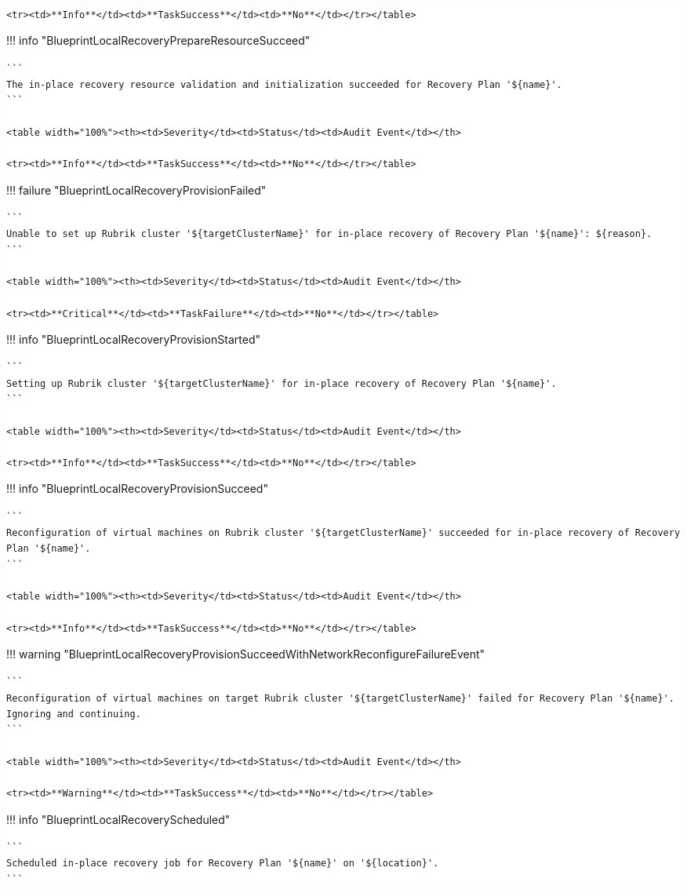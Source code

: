     <tr><td>**Info**</td><td>**TaskSuccess**</td><td>**No**</td></tr></table>


!!! info "BlueprintLocalRecoveryPrepareResourceSucceed"

    ```
    The in-place recovery resource validation and initialization succeeded for Recovery Plan '${name}'.
    ```

    <table width="100%"><th><td>Severity</td><td>Status</td><td>Audit Event</td></th>

    <tr><td>**Info**</td><td>**TaskSuccess**</td><td>**No**</td></tr></table>


!!! failure "BlueprintLocalRecoveryProvisionFailed"

    ```
    Unable to set up Rubrik cluster '${targetClusterName}' for in-place recovery of Recovery Plan '${name}': ${reason}.
    ```

    <table width="100%"><th><td>Severity</td><td>Status</td><td>Audit Event</td></th>

    <tr><td>**Critical**</td><td>**TaskFailure**</td><td>**No**</td></tr></table>


!!! info "BlueprintLocalRecoveryProvisionStarted"

    ```
    Setting up Rubrik cluster '${targetClusterName}' for in-place recovery of Recovery Plan '${name}'.
    ```

    <table width="100%"><th><td>Severity</td><td>Status</td><td>Audit Event</td></th>

    <tr><td>**Info**</td><td>**TaskSuccess**</td><td>**No**</td></tr></table>


!!! info "BlueprintLocalRecoveryProvisionSucceed"

    ```
    Reconfiguration of virtual machines on Rubrik cluster '${targetClusterName}' succeeded for in-place recovery of Recovery Plan '${name}'.
    ```

    <table width="100%"><th><td>Severity</td><td>Status</td><td>Audit Event</td></th>

    <tr><td>**Info**</td><td>**TaskSuccess**</td><td>**No**</td></tr></table>


!!! warning "BlueprintLocalRecoveryProvisionSucceedWithNetworkReconfigureFailureEvent"

    ```
    Reconfiguration of virtual machines on target Rubrik cluster '${targetClusterName}' failed for Recovery Plan '${name}'. Ignoring and continuing.
    ```

    <table width="100%"><th><td>Severity</td><td>Status</td><td>Audit Event</td></th>

    <tr><td>**Warning**</td><td>**TaskSuccess**</td><td>**No**</td></tr></table>


!!! info "BlueprintLocalRecoveryScheduled"

    ```
    Scheduled in-place recovery job for Recovery Plan '${name}' on '${location}'.
    ```
